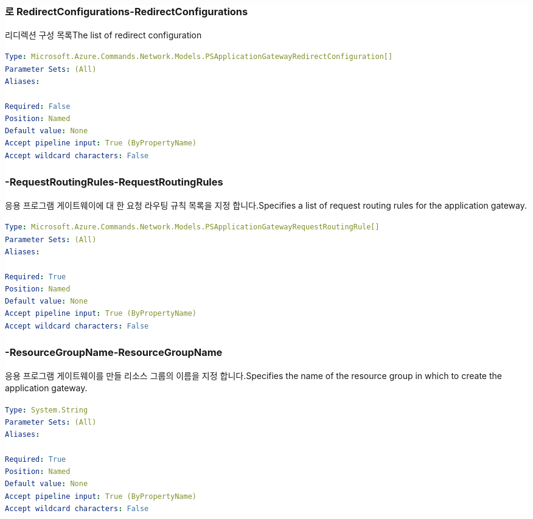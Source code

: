 ### <span data-ttu-id="8e330-188">로 RedirectConfigurations</span><span class="sxs-lookup"><span data-stu-id="8e330-188">-RedirectConfigurations</span></span>
<span data-ttu-id="8e330-189">리디렉션 구성 목록</span><span class="sxs-lookup"><span data-stu-id="8e330-189">The list of redirect configuration</span></span>

```yaml
Type: Microsoft.Azure.Commands.Network.Models.PSApplicationGatewayRedirectConfiguration[]
Parameter Sets: (All)
Aliases:

Required: False
Position: Named
Default value: None
Accept pipeline input: True (ByPropertyName)
Accept wildcard characters: False
```

### <span data-ttu-id="8e330-190">-RequestRoutingRules</span><span class="sxs-lookup"><span data-stu-id="8e330-190">-RequestRoutingRules</span></span>
<span data-ttu-id="8e330-191">응용 프로그램 게이트웨이에 대 한 요청 라우팅 규칙 목록을 지정 합니다.</span><span class="sxs-lookup"><span data-stu-id="8e330-191">Specifies a list of request routing rules for the application gateway.</span></span>

```yaml
Type: Microsoft.Azure.Commands.Network.Models.PSApplicationGatewayRequestRoutingRule[]
Parameter Sets: (All)
Aliases:

Required: True
Position: Named
Default value: None
Accept pipeline input: True (ByPropertyName)
Accept wildcard characters: False
```

### <span data-ttu-id="8e330-192">-ResourceGroupName</span><span class="sxs-lookup"><span data-stu-id="8e330-192">-ResourceGroupName</span></span>
<span data-ttu-id="8e330-193">응용 프로그램 게이트웨이를 만들 리소스 그룹의 이름을 지정 합니다.</span><span class="sxs-lookup"><span data-stu-id="8e330-193">Specifies the name of the resource group in which to create the application gateway.</span></span>

```yaml
Type: System.String
Parameter Sets: (All)
Aliases:

Required: True
Position: Named
Default value: None
Accept pipeline input: True (ByPropertyName)
Accept wildcard characters: False
```
